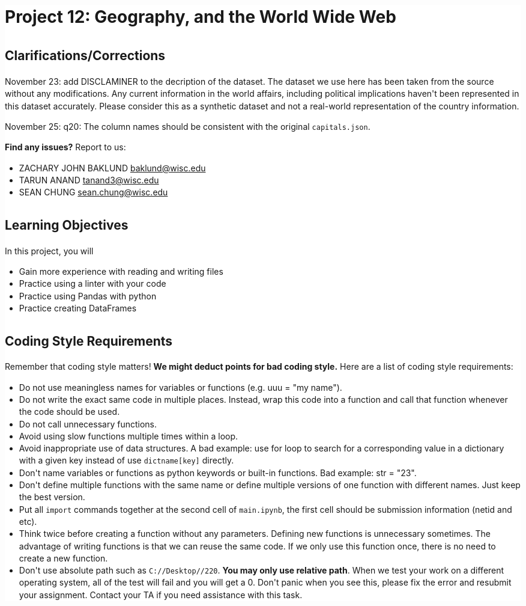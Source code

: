 # Project 12: Geography, and the World Wide Web

## Clarifications/Corrections

November 23: add DISCLAMINER to the decription of the dataset. The dataset we use here has been taken from the source without any modifications. Any current information in the world affairs, including political implications haven't been represented in this dataset accurately. Please consider this as a synthetic dataset and not a real-world representation of the country information.

November 25: q20: The column names should be consistent with the original `capitals.json`.

**Find any issues?** Report to us: 

- ZACHARY JOHN BAKLUND <baklund@wisc.edu>
- TARUN ANAND <tanand3@wisc.edu>
- SEAN CHUNG <sean.chung@wisc.edu>

## Learning Objectives

In this project, you will

- Gain more experience with reading and writing files
- Practice using a linter with your code
- Practice using Pandas with python
- Practice creating DataFrames

## Coding Style Requirements

Remember that coding style matters! **We might deduct points for bad coding style.** Here are a list of coding style requirements:

- Do not use meaningless names for variables or functions (e.g. uuu = "my name").
- Do not write the exact same code in multiple places. Instead, wrap this code into a function and call that function whenever the code should be used.
- Do not call unnecessary functions.
- Avoid using slow functions multiple times within a loop.
- Avoid inappropriate use of data structures. A bad example: use for loop to search for a corresponding value in a dictionary with a given key instead of use `dictname[key]` directly.
- Don't name variables or functions as python keywords or built-in functions. Bad example: str = "23".
- Don't define multiple functions with the same name or define multiple versions of one function with different names. Just keep the best version.
- Put all `import` commands together at the second cell of `main.ipynb`, the first cell should be submission information (netid and etc).
- Think twice before creating a function without any parameters. Defining new functions is unnecessary sometimes. The advantage of writing functions is that we can reuse the same code. If we only use this function once, there is no need to create a new function.
- Don't use absolute path such as `C://Desktop//220`. **You may only use relative path**. When we test your work on a different operating system, all of the test will fail and you will get a 0. Don't panic when you see this, please fix the error and resubmit your assignment. Contact your TA if you need assistance with this task.
